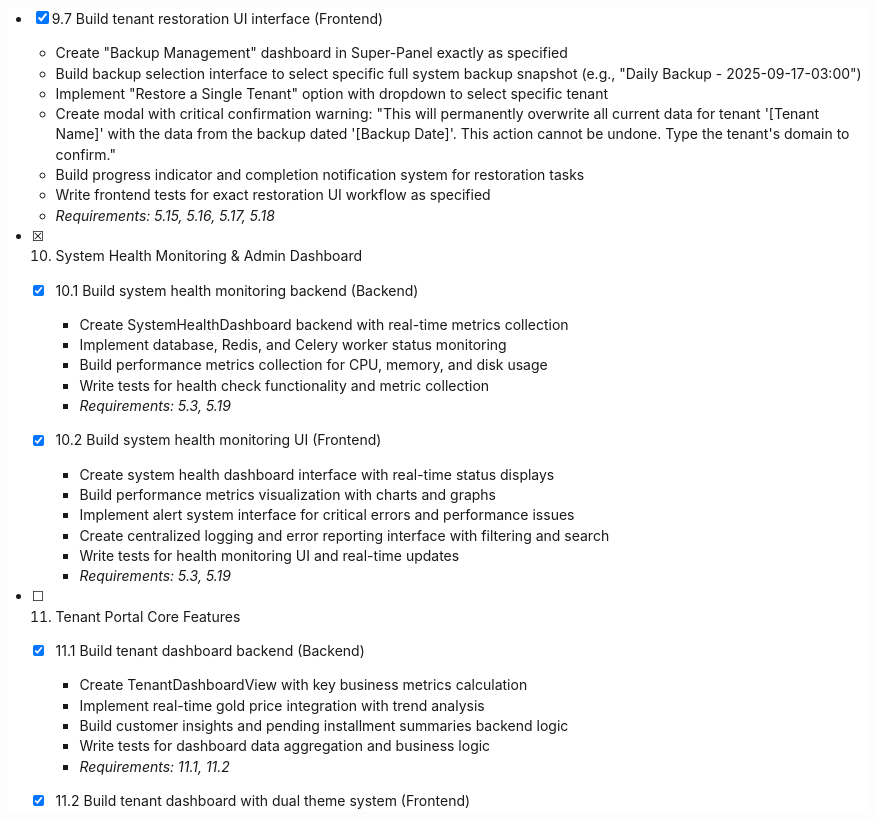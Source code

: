   - [x] 9.7 Build tenant restoration UI interface (Frontend)





    - Create "Backup Management" dashboard in Super-Panel exactly as specified
    - Build backup selection interface to select specific full system backup snapshot (e.g., "Daily Backup - 2025-09-17-03:00")
    - Implement "Restore a Single Tenant" option with dropdown to select specific tenant
    - Create modal with critical confirmation warning: "This will permanently overwrite all current data for tenant '[Tenant Name]' with the data from the backup dated '[Backup Date]'. This action cannot be undone. Type the tenant's domain to confirm."
    - Build progress indicator and completion notification system for restoration tasks
    - Write frontend tests for exact restoration UI workflow as specified
    - _Requirements: 5.15, 5.16, 5.17, 5.18_

- [x] 10. System Health Monitoring & Admin Dashboard




  - [x] 10.1 Build system health monitoring backend (Backend)


    - Create SystemHealthDashboard backend with real-time metrics collection
    - Implement database, Redis, and Celery worker status monitoring
    - Build performance metrics collection for CPU, memory, and disk usage
    - Write tests for health check functionality and metric collection
    - _Requirements: 5.3, 5.19_

  - [x] 10.2 Build system health monitoring UI (Frontend)


    - Create system health dashboard interface with real-time status displays
    - Build performance metrics visualization with charts and graphs
    - Implement alert system interface for critical errors and performance issues
    - Create centralized logging and error reporting interface with filtering and search
    - Write tests for health monitoring UI and real-time updates
    - _Requirements: 5.3, 5.19_

- [ ] 11. Tenant Portal Core Features
  - [x] 11.1 Build tenant dashboard backend (Backend)





    - Create TenantDashboardView with key business metrics calculation
    - Implement real-time gold price integration with trend analysis
    - Build customer insights and pending installment summaries backend logic
    - Write tests for dashboard data aggregation and business logic
    - _Requirements: 11.1, 11.2_

  - [x] 11.2 Build tenant dashboard with dual theme system (Frontend)









